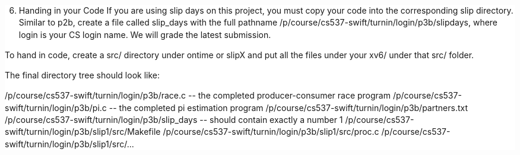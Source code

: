 
6) Handing in your Code
If you are using slip days on this project, you must copy your code into the corresponding slip directory. Similar to p2b, create a file called slip_days with the full pathname /p/course/cs537-swift/turnin/login/p3b/slipdays, where login is your CS login name. We will grade the latest submission.

To hand in code, create a src/ directory under ontime or slipX and put all the files under your xv6/ under that src/ folder.

The final directory tree should look like:

/p/course/cs537-swift/turnin/login/p3b/race.c -- the completed producer-consumer race program
/p/course/cs537-swift/turnin/login/p3b/pi.c -- the completed pi estimation program
/p/course/cs537-swift/turnin/login/p3b/partners.txt
/p/course/cs537-swift/turnin/login/p3b/slip_days -- should contain exactly a number 1
/p/course/cs537-swift/turnin/login/p3b/slip1/src/Makefile
/p/course/cs537-swift/turnin/login/p3b/slip1/src/proc.c
/p/course/cs537-swift/turnin/login/p3b/slip1/src/...

